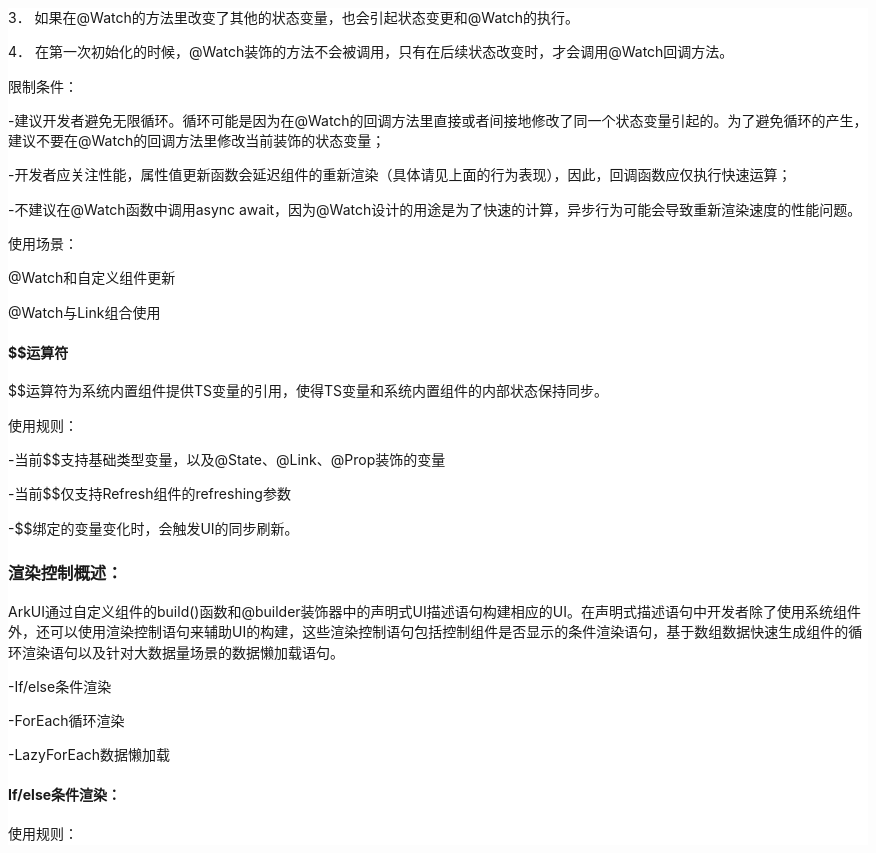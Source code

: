 3． 如果在@Watch的方法里改变了其他的状态变量，也会引起状态变更和@Watch的执行。

4． 在第一次初始化的时候，@Watch装饰的方法不会被调用，只有在后续状态改变时，才会调用@Watch回调方法。

 

限制条件：

-建议开发者避免无限循环。循环可能是因为在@Watch的回调方法里直接或者间接地修改了同一个状态变量引起的。为了避免循环的产生，建议不要在@Watch的回调方法里修改当前装饰的状态变量；

-开发者应关注性能，属性值更新函数会延迟组件的重新渲染（具体请见上面的行为表现），因此，回调函数应仅执行快速运算；

-不建议在@Watch函数中调用async await，因为@Watch设计的用途是为了快速的计算，异步行为可能会导致重新渲染速度的性能问题。

 

使用场景：

@Watch和自定义组件更新

 

 

 

 

 

@Watch与Link组合使用

 

 

 

#### $$运算符

$$运算符为系统内置组件提供TS变量的引用，使得TS变量和系统内置组件的内部状态保持同步。

使用规则：

 -当前$$支持基础类型变量，以及@State、@Link、@Prop装饰的变量

 -当前$$仅支持Refresh组件的refreshing参数

 -$$绑定的变量变化时，会触发UI的同步刷新。

 

 

### 渲染控制概述：

ArkUI通过自定义组件的build()函数和@builder装饰器中的声明式UI描述语句构建相应的UI。在声明式描述语句中开发者除了使用系统组件外，还可以使用渲染控制语句来辅助UI的构建，这些渲染控制语句包括控制组件是否显示的条件渲染语句，基于数组数据快速生成组件的循环渲染语句以及针对大数据量场景的数据懒加载语句。

-If/else条件渲染

-ForEach循环渲染

-LazyForEach数据懒加载

 

#### If/else条件渲染：

使用规则：
